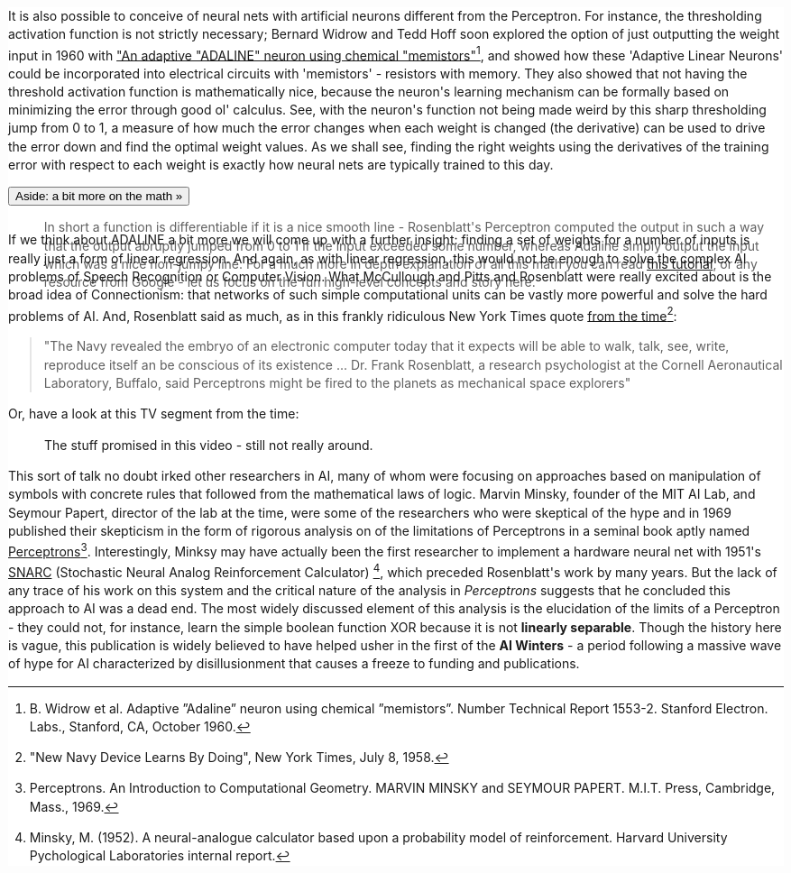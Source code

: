 It is also possible to conceive of neural nets with artificial neurons different from the Perceptron. For instance, the thresholding activation function is not strictly necessary; Bernard Widrow and Tedd Hoff soon explored the option of just outputting the weight input in 1960 with ["An adaptive "ADALINE" neuron using chemical "memistors"](http://www-isl.stanford.edu/~widrow/papers/t1960anadaptive.pdf)[^5], and showed how these 'Adaptive Linear Neurons' could be incorporated into electrical circuits with 'memistors' - resistors with memory. They also showed that not having the threshold activation function is mathematically nice, because the neuron's learning mechanism can be formally based on minimizing the error through good ol' calculus. See, with the neuron's function not being made weird by this sharp thresholding jump from 0 to 1, a measure of how much the error changes when each weight is changed (the derivative) can be used to drive the error down and find the optimal weight values. As we shall see, finding the right weights using the derivatives of the training error with respect to each weight is exactly how neural nets are typically trained to this day.

<div><button class="btn" data-toggle="collapse" data-target="#maths">
Aside: a bit more on the math &raquo;
</button></div>
<blockquote class="aside"><p id="maths" class="collapse" style="height: 0px;">
In short a function is differentiable if it is a nice smooth line - Rosenblatt's Perceptron computed the output in such a way that the output abruptly jumped from 0 to 1 if the input exceeded some number, whereas Adaline simply output the input which was a nice non-jumpy line. For a much more in depth explanation of all this math you can read <a href="http://sebastianraschka.com/Articles/2015_singlelayer_neurons.html">this tutorial</a>, or any resource from Google - let us focus on the fun high-level concepts and story here.
</p></blockquote>

If we think about ADALINE a bit more we will come up with a further insight: finding a set of weights for a number of inputs is really just a form of linear regression. And again, as with linear regression, this would not be enough to solve the complex AI problems of Speech Recognition or Computer Vision. What McCullough and Pitts and Rosenblatt were really excited about is the broad idea of Connectionism: that networks of such simple computational units can be vastly more powerful and solve the hard problems of AI. And, Rosenblatt said as much, as in this frankly ridiculous New York Times quote [from the time](http://query.nytimes.com/gst/abstract.html?res=9D01E4D8173DE53BBC4053DFB1668383649EDE)[^6]:

> "The Navy revealed the embryo of an electronic computer today that it expects will be able to walk, talk, see, write, reproduce itself an be conscious of its existence ... Dr. Frank Rosenblatt, a research psychologist at the Cornell Aeronautical Laboratory, Buffalo, said Perceptrons might be fired to the planets as mechanical space explorers" 

Or, have a look at this TV segment from the time:

<figure>
    <iframe width="420" height="315" src="https://www.youtube.com/embed/aygSMgK3BEM" frameborder="0" allowfullscreen></iframe>
    <figcaption>The stuff promised in this video - still not really around.</figcaption>    
</figure>  

This sort of talk no doubt irked other researchers in AI, many of whom were focusing on approaches based on manipulation of symbols with concrete rules that followed from the mathematical laws of logic. Marvin Minsky, founder of the MIT AI Lab, and Seymour Papert, director of the lab at the time, were some of the researchers who were skeptical of the hype and in 1969 published their skepticism in the form of rigorous analysis on of the limitations of Perceptrons in a seminal book aptly named [Perceptrons](https://mitpress.mit.edu/books/perceptrons)[^7]. Interestingly, Minksy may have actually been the first researcher to implement a hardware neural net with 1951's [SNARC](https://en.wikipedia.org/wiki/Stochastic_neural_analog_reinforcement_calculator) (Stochastic Neural Analog Reinforcement Calculator) [^SNARC], which preceded Rosenblatt's work by many years. But the lack of any trace of his work on this system and the critical nature of the analysis in *Perceptrons* suggests that he concluded this approach to AI was a dead end. The most widely discussed element of this analysis is the elucidation of the limits of a Perceptron - they could not, for instance, learn the simple boolean function XOR because it is not **linearly separable**. Though the history here is vague, this publication is widely believed to have helped usher in the first of the **AI Winters** - a period following a massive wave of hype for AI characterized by disillusionment that causes a freeze to funding and publications. 


[^1]: Christopher D. Manning. (2015). Computational Linguistics and Deep Learning Computational Linguistics, 41(4), 701–707.
[^2]: F. Rosenblatt. The perceptron, a perceiving and recognizing automaton Project Para. Cornell Aeronautical Laboratory, 1957.
[^3]: W. S. McCulloch and W. Pitts. A logical calculus of the ideas immanent in nervous activity. The bulletin of mathematical biophysics, 5(4):115–133, 1943.
[^4]: The organization of behavior: A neuropsychological theory. D. O. Hebb. John Wiley And Sons, Inc., New York, 1949
[^5]: B. Widrow et al. Adaptive ”Adaline” neuron using chemical ”memistors”. Number Technical Report 1553-2. Stanford Electron. Labs., Stanford, CA, October 1960.
[^6]: "New Navy Device Learns By Doing", New York Times, July 8, 1958.
[^7]: Perceptrons. An Introduction to Computational Geometry. MARVIN MINSKY and SEYMOUR PAPERT. M.I.T. Press, Cambridge, Mass., 1969.
[^SNARC]: Minsky, M. (1952). A neural-analogue calculator based upon a probability model of reinforcement. Harvard University Pychological Laboratories internal report.
[^8]: Linnainmaa,  S. (1970).   The representation of the cumulative rounding error of an algorithm as a Taylor expansion of the local rounding errors. Master’s thesis, Univ. Helsinki.
[^9]: P. Werbos. Beyond Regression: New Tools for Prediction and Analysis in the Behavioral Sciences. PhD thesis, Harvard University, Cambridge, MA, 1974.
[^10]: Werbos, P.J. (2006). Backwards differentiation in AD and neural nets: Past links and new opportunities. In *Automatic Differentiation: Applications, Theory, and Implementations,* pages 15-34. Springer.
[^11]: Rumelhart, D. E., Hinton, G. E., and Williams, R. J. (1986). Learning representations by back-propagating errors. Nature, 323, 533--536.
[^12]: Widrow, B., & Lehr, M. (1990). 30 years of adaptive neural networks: perceptron, madaline, and backpropagation. Proceedings of the IEEE, 78(9), 1415-1442.
[^13]: D. E. Rumelhart, G. E. Hinton, and R. J. Williams. 1986. Learning internal representations by error propagation. In Parallel distributed processing: explorations in the microstructure of cognition, vol. 1, David E. Rumelhart, James L. McClelland, and CORPORATE PDP Research Group (Eds.). MIT Press, Cambridge, MA, USA 318-362